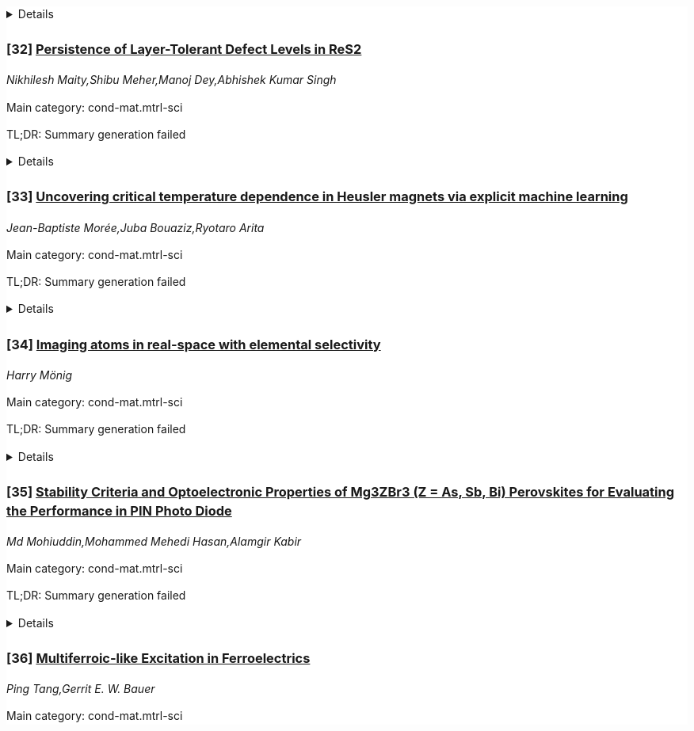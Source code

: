 
<details><summary>Details</summary></details>


### [32] [Persistence of Layer-Tolerant Defect Levels in ReS2](https://arxiv.org/abs/2510.18464)
*Nikhilesh Maity,Shibu Meher,Manoj Dey,Abhishek Kumar Singh*

Main category: cond-mat.mtrl-sci

TL;DR: Summary generation failed


<details><summary>Details</summary></details>


### [33] [Uncovering critical temperature dependence in Heusler magnets via explicit machine learning](https://arxiv.org/abs/2510.18469)
*Jean-Baptiste Morée,Juba Bouaziz,Ryotaro Arita*

Main category: cond-mat.mtrl-sci

TL;DR: Summary generation failed


<details><summary>Details</summary></details>


### [34] [Imaging atoms in real-space with elemental selectivity](https://arxiv.org/abs/2510.18536)
*Harry Mönig*

Main category: cond-mat.mtrl-sci

TL;DR: Summary generation failed


<details><summary>Details</summary></details>


### [35] [Stability Criteria and Optoelectronic Properties of Mg3ZBr3 (Z = As, Sb, Bi) Perovskites for Evaluating the Performance in PIN Photo Diode](https://arxiv.org/abs/2510.18579)
*Md Mohiuddin,Mohammed Mehedi Hasan,Alamgir Kabir*

Main category: cond-mat.mtrl-sci

TL;DR: Summary generation failed


<details><summary>Details</summary></details>


### [36] [Multiferroic-like Excitation in Ferroelectrics](https://arxiv.org/abs/2510.18588)
*Ping Tang,Gerrit E. W. Bauer*

Main category: cond-mat.mtrl-sci

